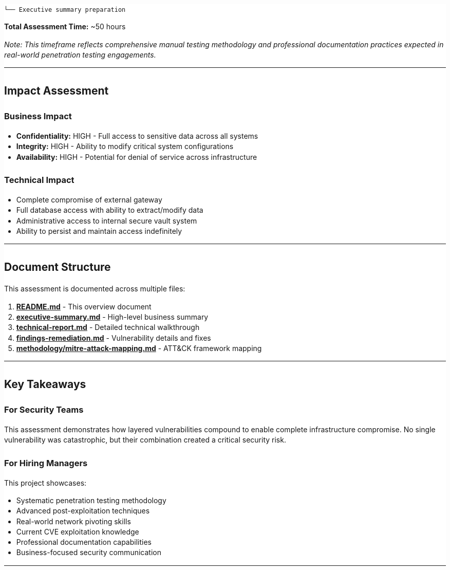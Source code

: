 ```
└── Executive summary preparation
```

**Total Assessment Time:** ~50 hours

*Note: This timeframe reflects comprehensive manual testing methodology and professional documentation practices expected in real-world penetration testing engagements.*

---

## Impact Assessment

### Business Impact
- **Confidentiality:** HIGH - Full access to sensitive data across all systems
- **Integrity:** HIGH - Ability to modify critical system configurations
- **Availability:** HIGH - Potential for denial of service across infrastructure

### Technical Impact
- Complete compromise of external gateway
- Full database access with ability to extract/modify data
- Administrative access to internal secure vault system
- Ability to persist and maintain access indefinitely

---

## Document Structure

This assessment is documented across multiple files:

1. **[README.md](./README.md)** - This overview document
2. **[executive-summary.md](./executive-summary.md)** - High-level business summary
3. **[technical-report.md](./technical-report.md)** - Detailed technical walkthrough
4. **[findings-remediation.md](./findings-remediation.md)** - Vulnerability details and fixes
5. **[methodology/mitre-attack-mapping.md](./methodology/mitre-attack-mapping.md)** - ATT&CK framework mapping

---

## Key Takeaways

### For Security Teams
This assessment demonstrates how layered vulnerabilities compound to enable complete infrastructure compromise. No single vulnerability was catastrophic, but their combination created a critical security risk.

### For Hiring Managers
This project showcases:
- Systematic penetration testing methodology
- Advanced post-exploitation techniques
- Real-world network pivoting skills
- Current CVE exploitation knowledge
- Professional documentation capabilities
- Business-focused security communication

---